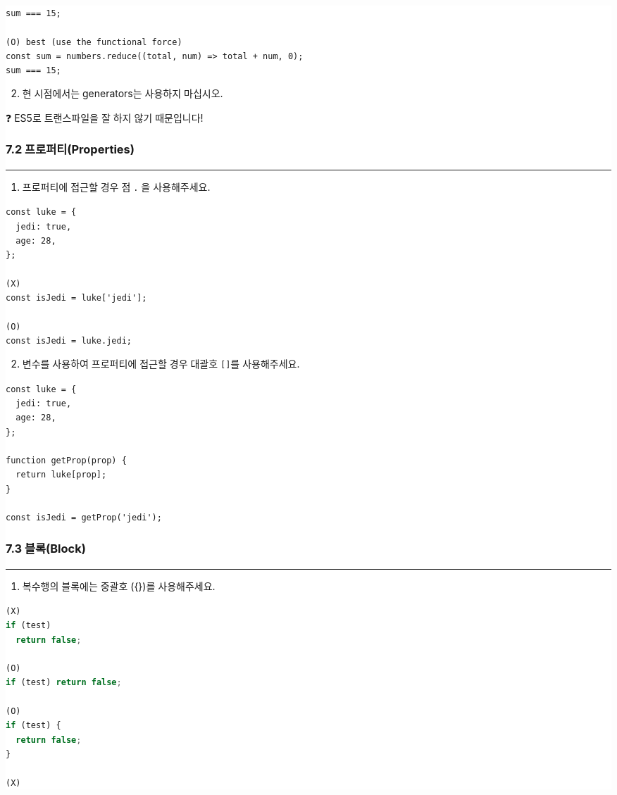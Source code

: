 ```
sum === 15;

(O) best (use the functional force)
const sum = numbers.reduce((total, num) => total + num, 0);
sum === 15;
```

2. 현 시점에서는 generators는 사용하지 마십시오.

<aside>
❓ ES5로 트랜스파일을 잘 하지 않기 때문입니다!

</aside>

### 7.2 프로퍼티(Properties)

---

1. 프로퍼티에 접근할 경우 점 `.` 을 사용해주세요.

```
const luke = {
  jedi: true,
  age: 28,
};

(X)
const isJedi = luke['jedi'];

(O)
const isJedi = luke.jedi;
```

2. 변수를 사용하여 프로퍼티에 접근할 경우 대괄호 `[]`를 사용해주세요.

```
const luke = {
  jedi: true,
  age: 28,
};

function getProp(prop) {
  return luke[prop];
}

const isJedi = getProp('jedi');
```

### 7.3 블록(Block)

---

1. 복수행의 블록에는 중괄호 ({})를 사용해주세요.

```jsx
(X)
if (test)
  return false;

(O)
if (test) return false;

(O)
if (test) {
  return false;
}

(X)
```